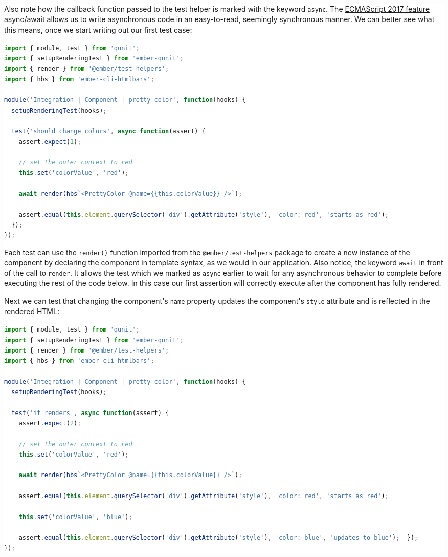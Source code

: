 Also note how the callback function passed to the test helper is marked with the keyword `async`.
The [ECMAScript 2017 feature async/await](https://developer.mozilla.org/en-US/docs/Web/JavaScript/Reference/Operators/await) allows us to write asynchronous code in an easy-to-read,
seemingly synchronous manner.
We can better see what this means, once we start writing out our first test case:

```javascript {data-filename="tests/integration/components/pretty-color-test.js"}
import { module, test } from 'qunit';
import { setupRenderingTest } from 'ember-qunit';
import { render } from '@ember/test-helpers';
import { hbs } from 'ember-cli-htmlbars';

module('Integration | Component | pretty-color', function(hooks) {
  setupRenderingTest(hooks);

  test('should change colors', async function(assert) {
    assert.expect(1);

    // set the outer context to red
    this.set('colorValue', 'red');

    await render(hbs`<PrettyColor @name={{this.colorValue}} />`);

    assert.equal(this.element.querySelector('div').getAttribute('style'), 'color: red', 'starts as red');
  });
});
```

Each test can use the `render()` function imported from the `@ember/test-helpers` package to create a new instance of the component by declaring the component in template syntax,
as we would in our application.
Also notice, the keyword `await` in front of the call to `render`.
It allows the test which we marked as `async` earlier to wait for any asynchronous behavior to complete before executing the rest of the code below.
In this case our first assertion will correctly execute after the component has fully rendered.

Next we can test that changing the component's `name` property updates the
component's `style` attribute and is reflected in the rendered HTML:

```javascript {data-filename="tests/integration/components/pretty-color-test.js"}
import { module, test } from 'qunit';
import { setupRenderingTest } from 'ember-qunit';
import { render } from '@ember/test-helpers';
import { hbs } from 'ember-cli-htmlbars';

module('Integration | Component | pretty-color', function(hooks) {
  setupRenderingTest(hooks);

  test('it renders', async function(assert) {
    assert.expect(2);

    // set the outer context to red
    this.set('colorValue', 'red');

    await render(hbs`<PrettyColor @name={{this.colorValue}} />`);

    assert.equal(this.element.querySelector('div').getAttribute('style'), 'color: red', 'starts as red');

    this.set('colorValue', 'blue');

    assert.equal(this.element.querySelector('div').getAttribute('style'), 'color: blue', 'updates to blue');  });
});
```

